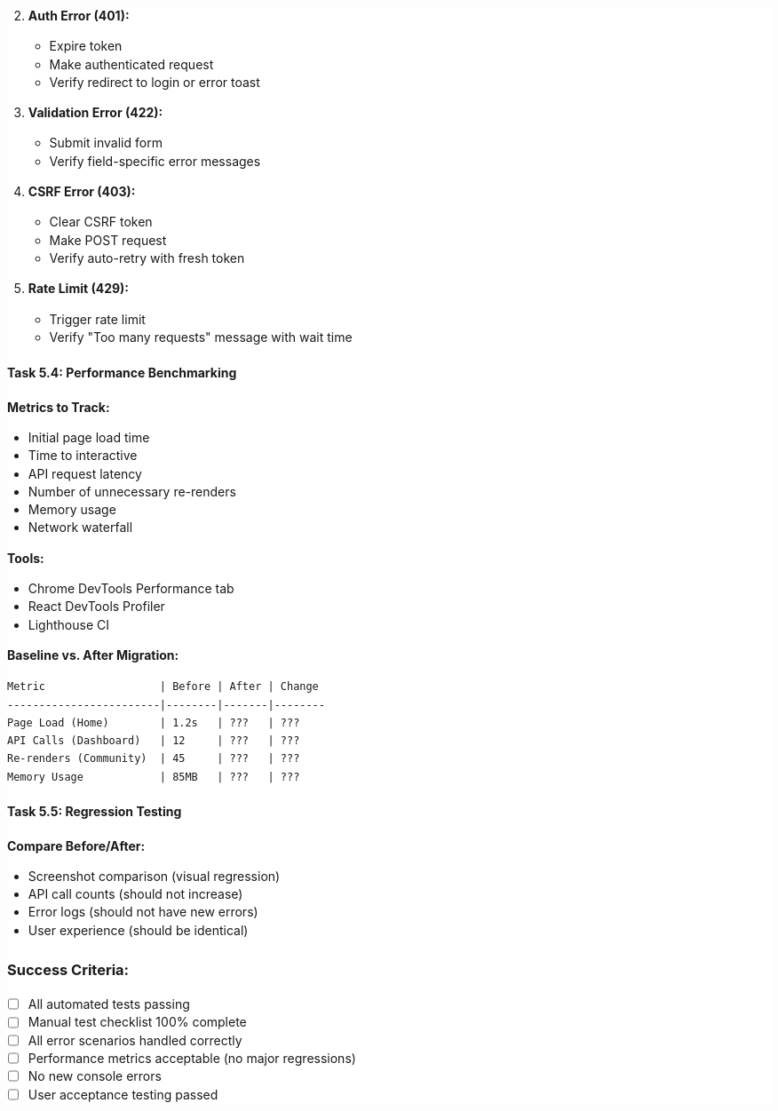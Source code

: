 2. **Auth Error (401):**
   - Expire token
   - Make authenticated request
   - Verify redirect to login or error toast

3. **Validation Error (422):**
   - Submit invalid form
   - Verify field-specific error messages

4. **CSRF Error (403):**
   - Clear CSRF token
   - Make POST request
   - Verify auto-retry with fresh token

5. **Rate Limit (429):**
   - Trigger rate limit
   - Verify "Too many requests" message with wait time

#### Task 5.4: Performance Benchmarking

**Metrics to Track:**
- Initial page load time
- Time to interactive
- API request latency
- Number of unnecessary re-renders
- Memory usage
- Network waterfall

**Tools:**
- Chrome DevTools Performance tab
- React DevTools Profiler
- Lighthouse CI

**Baseline vs. After Migration:**
```
Metric                  | Before | After | Change
------------------------|--------|-------|--------
Page Load (Home)        | 1.2s   | ???   | ???
API Calls (Dashboard)   | 12     | ???   | ???
Re-renders (Community)  | 45     | ???   | ???
Memory Usage            | 85MB   | ???   | ???
```

#### Task 5.5: Regression Testing

**Compare Before/After:**
- Screenshot comparison (visual regression)
- API call counts (should not increase)
- Error logs (should not have new errors)
- User experience (should be identical)

### Success Criteria:
- [ ] All automated tests passing
- [ ] Manual test checklist 100% complete
- [ ] All error scenarios handled correctly
- [ ] Performance metrics acceptable (no major regressions)
- [ ] No new console errors
- [ ] User acceptance testing passed
